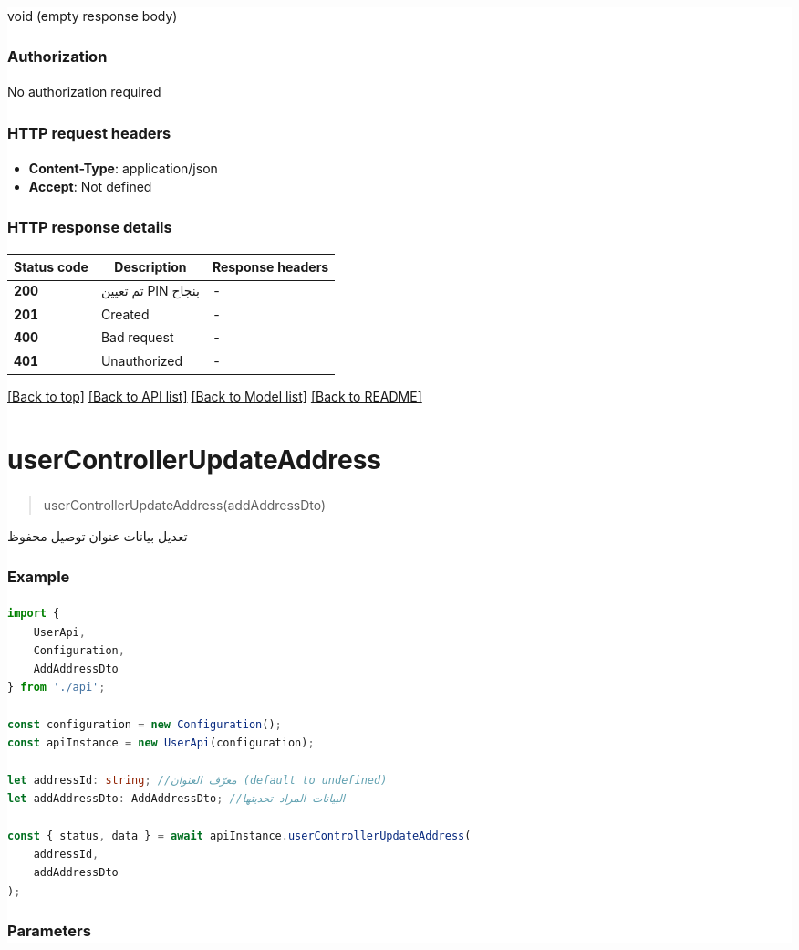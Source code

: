 void (empty response body)

### Authorization

No authorization required

### HTTP request headers

 - **Content-Type**: application/json
 - **Accept**: Not defined


### HTTP response details
| Status code | Description | Response headers |
|-------------|-------------|------------------|
|**200** | تم تعيين PIN بنجاح |  -  |
|**201** | Created |  -  |
|**400** | Bad request |  -  |
|**401** | Unauthorized |  -  |

[[Back to top]](#) [[Back to API list]](../README.md#documentation-for-api-endpoints) [[Back to Model list]](../README.md#documentation-for-models) [[Back to README]](../README.md)

# **userControllerUpdateAddress**
> userControllerUpdateAddress(addAddressDto)

تعديل بيانات عنوان توصيل محفوظ

### Example

```typescript
import {
    UserApi,
    Configuration,
    AddAddressDto
} from './api';

const configuration = new Configuration();
const apiInstance = new UserApi(configuration);

let addressId: string; //معرّف العنوان (default to undefined)
let addAddressDto: AddAddressDto; //البيانات المراد تحديثها

const { status, data } = await apiInstance.userControllerUpdateAddress(
    addressId,
    addAddressDto
);
```

### Parameters
